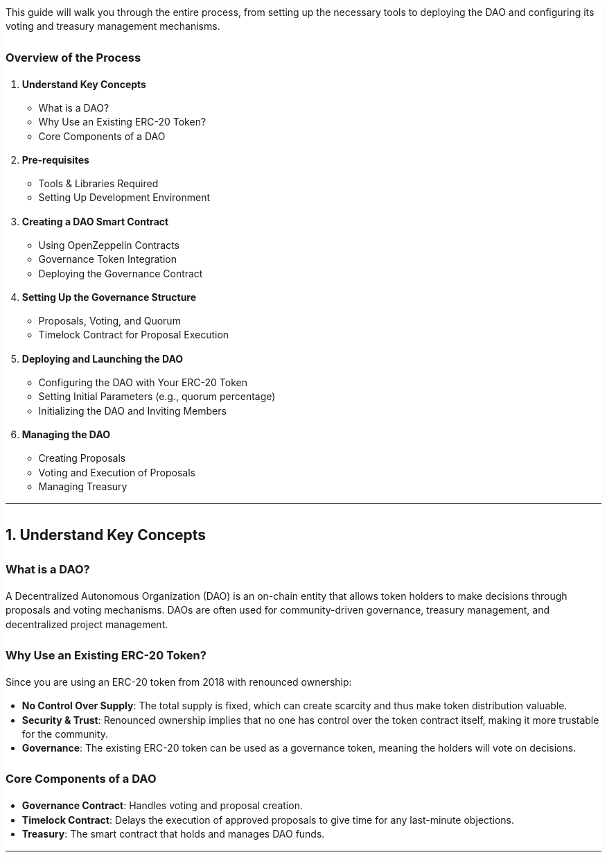 This guide will walk you through the entire process, from setting up the necessary tools to deploying the DAO and configuring its voting and treasury management mechanisms.

### Overview of the Process

1. **Understand Key Concepts**
   - What is a DAO?
   - Why Use an Existing ERC-20 Token?
   - Core Components of a DAO

2. **Pre-requisites**
   - Tools & Libraries Required
   - Setting Up Development Environment

3. **Creating a DAO Smart Contract**
   - Using OpenZeppelin Contracts
   - Governance Token Integration
   - Deploying the Governance Contract

4. **Setting Up the Governance Structure**
   - Proposals, Voting, and Quorum
   - Timelock Contract for Proposal Execution

5. **Deploying and Launching the DAO**
   - Configuring the DAO with Your ERC-20 Token
   - Setting Initial Parameters (e.g., quorum percentage)
   - Initializing the DAO and Inviting Members

6. **Managing the DAO**
   - Creating Proposals
   - Voting and Execution of Proposals
   - Managing Treasury

---

## 1. Understand Key Concepts

### What is a DAO?
A Decentralized Autonomous Organization (DAO) is an on-chain entity that allows token holders to make decisions through proposals and voting mechanisms. DAOs are often used for community-driven governance, treasury management, and decentralized project management.

### Why Use an Existing ERC-20 Token?
Since you are using an ERC-20 token from 2018 with renounced ownership:
   - **No Control Over Supply**: The total supply is fixed, which can create scarcity and thus make token distribution valuable.
   - **Security & Trust**: Renounced ownership implies that no one has control over the token contract itself, making it more trustable for the community.
   - **Governance**: The existing ERC-20 token can be used as a governance token, meaning the holders will vote on decisions.

### Core Components of a DAO
- **Governance Contract**: Handles voting and proposal creation.
- **Timelock Contract**: Delays the execution of approved proposals to give time for any last-minute objections.
- **Treasury**: The smart contract that holds and manages DAO funds.

---
